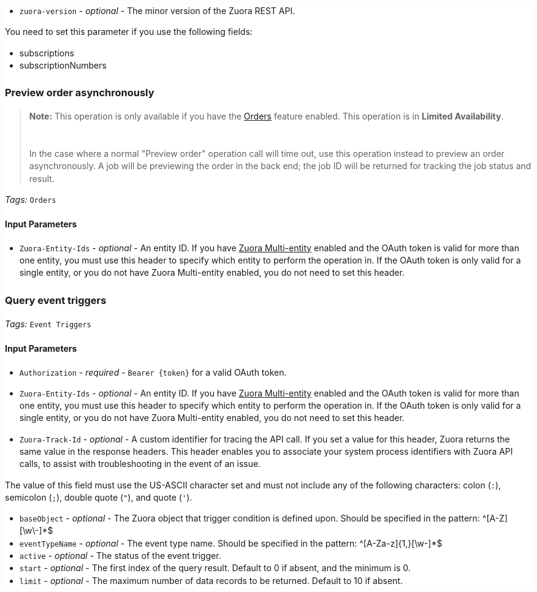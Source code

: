 * `zuora-version` - _optional_ - 
The minor version of the Zuora REST API. 

You need to set this parameter if you use the following fields:
* subscriptions
* subscriptionNumbers


### Preview order asynchronously

> **Note:** This operation is only available if you have the [Orders](https://knowledgecenter.zuora.com/BC_Subscription_Management/Orders/AA_Overview_of_Orders#Orders) feature enabled. This operation is in **Limited Availability**. <br/>
> <br/>
> <br/>
> In the case where a normal "Preview order" operation call will time out, use this operation instead to preview an order asynchronously. A job will be previewing the order in the back end; the job ID will be returned for tracking the job status and result.

*Tags:* `Orders`

#### Input Parameters
* `Zuora-Entity-Ids` - _optional_ - An entity ID. If you have [Zuora Multi-entity](https://knowledgecenter.zuora.com/BB_Introducing_Z_Business/Multi-entity) enabled and the OAuth token is valid for more than one entity, you must use this header to specify which entity to perform the operation in. If the OAuth token is only valid for a single entity, or you do not have Zuora Multi-entity enabled, you do not need to set this header.


### Query event triggers

*Tags:* `Event Triggers`

#### Input Parameters
* `Authorization` - _required_ - `Bearer {token}` for a valid OAuth token.

* `Zuora-Entity-Ids` - _optional_ - An entity ID. If you have [Zuora Multi-entity](https://knowledgecenter.zuora.com/BB_Introducing_Z_Business/Multi-entity) enabled and the OAuth token is valid for more than one entity, you must use this header to specify which entity to perform the operation in. If the OAuth token is only valid for a single entity, or you do not have Zuora Multi-entity enabled, you do not need to set this header.

* `Zuora-Track-Id` - _optional_ - A custom identifier for tracing the API call. If you set a value for this header, Zuora returns the same value in the response headers. This header enables you to associate your system process identifiers with Zuora API calls, to assist with troubleshooting in the event of an issue.

The value of this field must use the US-ASCII character set and must not include any of the following characters: colon (`:`), semicolon (`;`), double quote (`"`), and quote (`'`).

* `baseObject` - _optional_ - The Zuora object that trigger condition is defined upon. Should be specified in the pattern: ^[A-Z][\\w\\-]*$
* `eventTypeName` - _optional_ - The event type name. Should be specified in the pattern: ^[A-Za-z]{1,}[\w\-]*$
* `active` - _optional_ - The status of the event trigger.
* `start` - _optional_ - The first index of the query result. Default to 0 if absent, and the minimum is 0.
* `limit` - _optional_ - The maximum number of data records to be returned. Default to 10 if absent.
